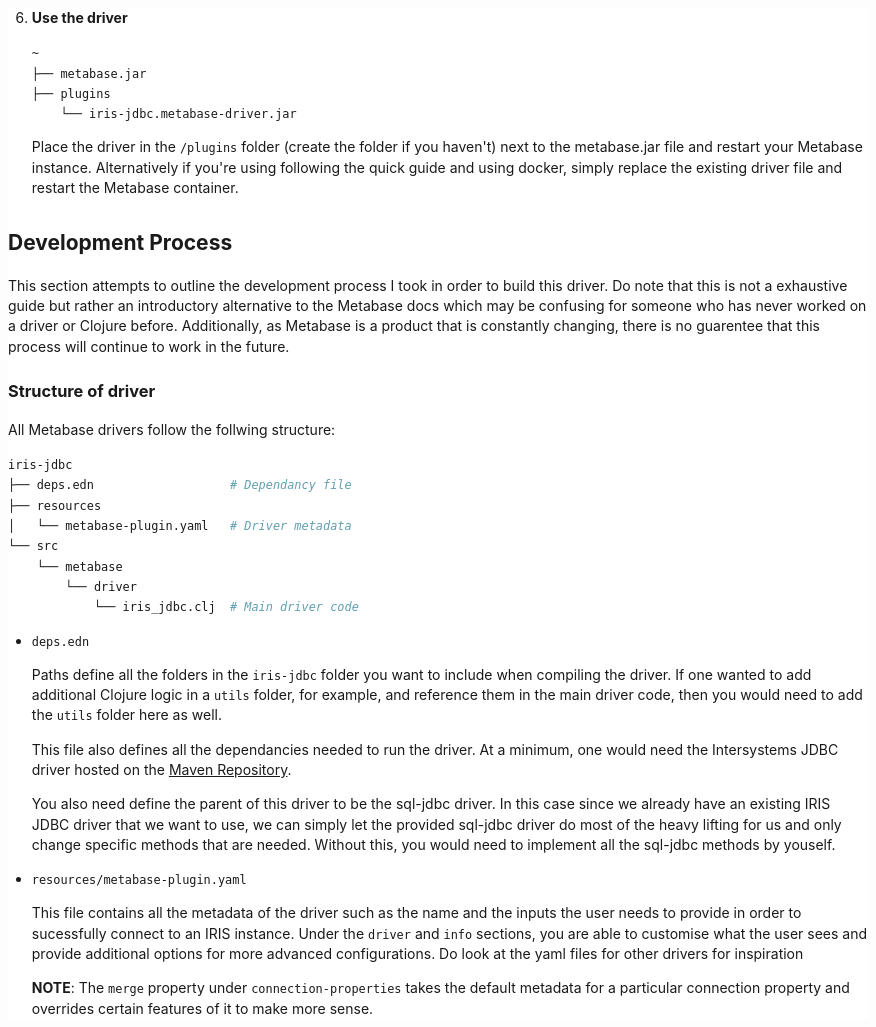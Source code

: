 6. **Use the driver**
   ```bash
   ~
   ├── metabase.jar                   
   ├── plugins
       └── iris-jdbc.metabase-driver.jar   
   ```
   Place the driver in the `/plugins` folder (create the folder if you haven't) next to the metabase.jar file and restart your Metabase instance. Alternatively if you're using following the quick guide and using docker, simply replace the existing driver file and restart the Metabase container.

## Development Process
This section attempts to outline the development process I took in order to build this driver. Do note that this is not a exhaustive guide but rather an introductory alternative to the Metabase docs which may be confusing for someone who has never worked on a driver or Clojure before. Additionally, as Metabase is a product that is constantly changing, there is no guarentee that this process will continue to work in the future. 

### Structure of driver

All Metabase drivers follow the follwing structure:
```bash
iris-jdbc
├── deps.edn                   # Dependancy file
├── resources
│   └── metabase-plugin.yaml   # Driver metadata
└── src
    └── metabase
        └── driver
            └── iris_jdbc.clj  # Main driver code
```
- `deps.edn`
   
   Paths define all the folders in the `iris-jdbc` folder you want to include when compiling the driver. If one wanted to add additional Clojure logic in a `utils` folder, for example, and reference them in the main driver code, then you would need to add the `utils` folder here as well. 

   This file also defines all the dependancies needed to run the driver. At a minimum, one would need the Intersystems JDBC driver hosted on the [Maven Repository](https://mvnrepository.com/artifact/com.intersystems/intersystems-jdbc). 
   
   You also need define the parent of this driver to be the sql-jdbc driver. In this case since we already have an existing IRIS JDBC driver that we want to use, we can simply let the provided sql-jdbc driver do most of the heavy lifting for us and only change specific methods that are needed. Without this, you would need to implement all the sql-jdbc methods by youself.

- `resources/metabase-plugin.yaml`

   This file contains all the metadata of the driver such as the name and the inputs the user needs to provide in order to sucessfully connect to an IRIS instance. Under the `driver` and `info` sections, you are able to customise what the user sees and provide additional options for more advanced configurations. Do look at the yaml files for other drivers for inspiration

   **NOTE**:
   The `merge` property under `connection-properties` takes the default metadata for a particular connection property and overrides certain features of it to make more sense. 
